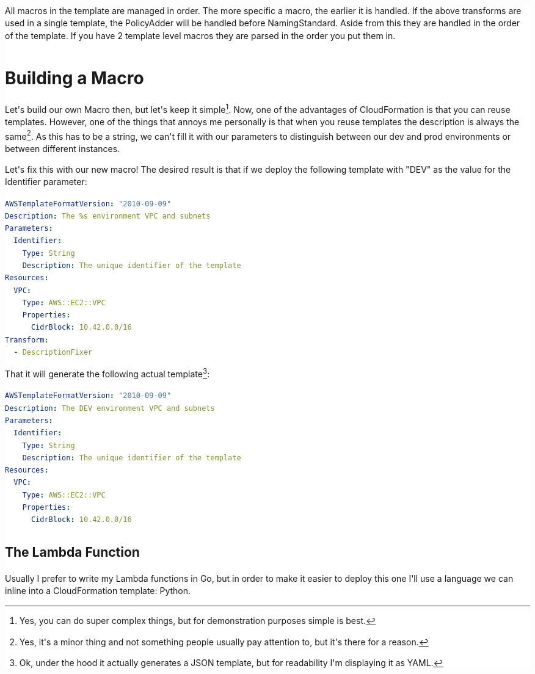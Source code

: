All macros in the template are managed in order. The more specific a macro, the earlier it is handled. If the above transforms are used in a single template, the PolicyAdder will be handled before NamingStandard. Aside from this they are handled in the order of the template. If you have 2 template level macros they are parsed in the order you put them in.

# Building a Macro

Let's build our own Macro then, but let's keep it simple[^1]. Now, one of the advantages of CloudFormation is that you can reuse templates. However, one of the things that annoys me personally is that when you reuse templates the description is always the same[^2]. As this has to be a string, we can't fill it with our parameters to distinguish between our dev and prod environments or between different instances.

Let's fix this with our new macro! The desired result is that if we deploy the following template with "DEV" as the value for the Identifier parameter:

```yaml
AWSTemplateFormatVersion: "2010-09-09"
Description: The %s environment VPC and subnets
Parameters:
  Identifier:
    Type: String
    Description: The unique identifier of the template
Resources:
  VPC:
    Type: AWS::EC2::VPC
    Properties:
      CidrBlock: 10.42.0.0/16
Transform:
  - DescriptionFixer
```

That it will generate the following actual template[^3]:

```yaml
AWSTemplateFormatVersion: "2010-09-09"
Description: The DEV environment VPC and subnets
Parameters:
  Identifier:
    Type: String
    Description: The unique identifier of the template
Resources:
  VPC:
    Type: AWS::EC2::VPC
    Properties:
      CidrBlock: 10.42.0.0/16
```

## The Lambda Function

Usually I prefer to write my Lambda functions in Go, but in order to make it easier to deploy this one I'll use a language we can inline into a CloudFormation template: Python.


[^1]:	Yes, you can do super complex things, but for demonstration purposes simple is best.
[^2]:	Yes, it's a minor thing and not something people usually pay attention to, but it's there for a reason.
[^3]:	Ok, under the hood it actually generates a JSON template, but for readability I'm displaying it as YAML.
[^4]:	I'm not familiar enough with Python to know if there's a better testing framework. If there is, I'm happy to hear about it.
[^5]:	Remember, it automatically gets translated into this before reaching the Lambda function.
[^6]:	Of course, you can automate this by using a main template with a placeholder in the ZipFile property that you then replace with the contents of the Python file.
[^7]:	Don't use deploy for anything but testing, make sure you can verify the Changeset before rolling it out.
[^8]:	Using Name tags and resource specific name fields.
[^9]:	Based on the great work by Kablamo in [this VPC builder](https://github.com/ElendelOSS/VPCBuilder) (updated on 2018-11-25 with link to newer version).
[^10]:	I really need to do a new version of that post.
[^11]:	Yes, I know some people believe JSON is human readable. They are wrong. Unless you compare it to XML of course, then JSON wins.
